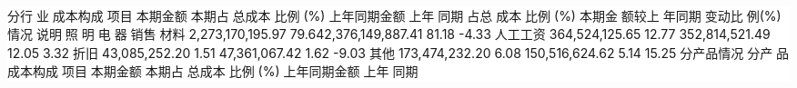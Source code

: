 分行
业
成本构成
项目
本期金额
本期占
总成本
比例
(%)
上年同期金额
上年
同期
占总
成本
比例
(%)
本期金
额较上
年同期
变动比
例(%)
情况
说明
照
明
电
器
销售
材料
2,273,170,195.97
79.642,376,149,887.41
81.18
-4.33
人工工资
364,524,125.65
12.77
352,814,521.49
12.05
3.32
折旧
43,085,252.20
1.51
47,361,067.42
1.62
-9.03
其他
173,474,232.20
6.08
150,516,624.62
5.14
15.25
分产品情况
分产
品
成本构成
项目
本期金额
本期占
总成本
比例
(%)
上年同期金额
上年
同期